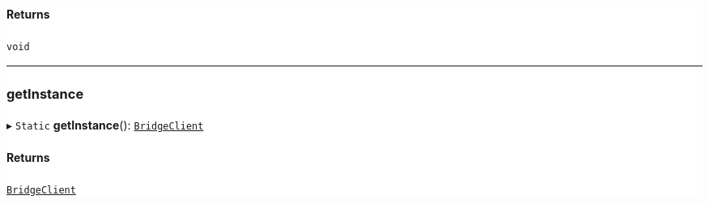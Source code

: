 #### Returns

`void`

___

### getInstance

▸ `Static` **getInstance**(): [`BridgeClient`](client.BridgeClient.md)

#### Returns

[`BridgeClient`](client.BridgeClient.md)
